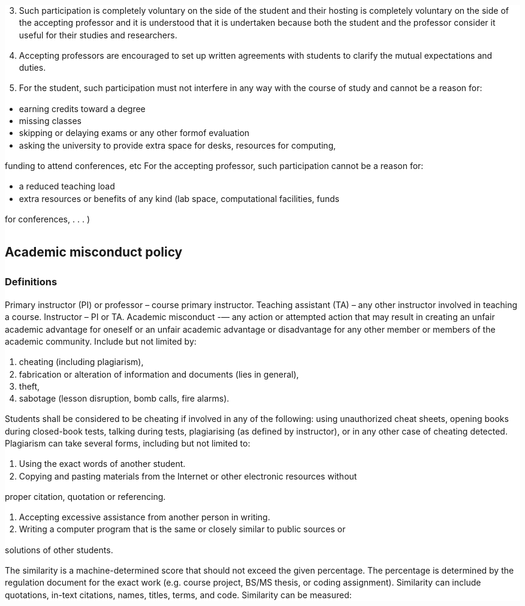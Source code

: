 3. Such participation is completely voluntary on the side of the student and their hosting
is completely voluntary on the side of the accepting professor and it is understood that
it is undertaken because both the student and the professor consider it useful for their
studies and researchers.

4. Accepting professors are encouraged to set up written agreements with students to
clarify the mutual expectations and duties.

5. For the student, such participation must not interfere in any way with the course of
study and cannot be a reason for:

* earning credits toward a degree
* missing classes
* skipping or delaying exams or any other formof evaluation
* asking the university to provide extra space for desks, resources for computing,

funding to attend conferences, etc
For the accepting professor, such participation cannot be a reason for:

* a reduced teaching load
* extra resources or benefits of any kind (lab space, computational facilities, funds

for conferences, . . . )

## Academic misconduct policy

### Definitions

Primary instructor (PI) or professor – course primary instructor. Teaching assistant (TA) –
any other instructor involved in teaching a course. Instructor – PI or TA.
Academic misconduct -— any action or attempted action that may result in creating an
unfair academic advantage for oneself or an unfair academic advantage or disadvantage for
any other member or members of the academic community. Include but not limited by:

1. cheating (including plagiarism),
2. fabrication or alteration of information and documents (lies in general),
3. theft,
4. sabotage (lesson disruption, bomb calls, fire alarms).

Students shall be considered to be cheating if involved in any of the following: using
unauthorized cheat sheets, opening books during closed-book tests, talking during tests,
plagiarising (as defined by instructor), or in any other case of cheating detected.
Plagiarism can take several forms, including but not limited to:

1. Using the exact words of another student.
2. Copying and pasting materials from the Internet or other electronic resources without

proper citation, quotation or referencing.

1. Accepting excessive assistance from another person in writing.
2. Writing a computer program that is the same or closely similar to public sources or

solutions of other students.

The similarity is a machine-determined score that should not exceed the given percentage.
The percentage is determined by the regulation document for the exact work (e.g. course
project, BS/MS thesis, or coding assignment). Similarity can include quotations, in-text
citations, names, titles, terms, and code. Similarity can be measured:
